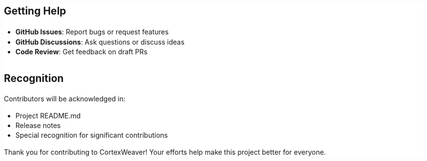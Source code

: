 ## Getting Help

- **GitHub Issues**: Report bugs or request features
- **GitHub Discussions**: Ask questions or discuss ideas
- **Code Review**: Get feedback on draft PRs

## Recognition

Contributors will be acknowledged in:
- Project README.md
- Release notes
- Special recognition for significant contributions

Thank you for contributing to CortexWeaver! Your efforts help make this project better for everyone.